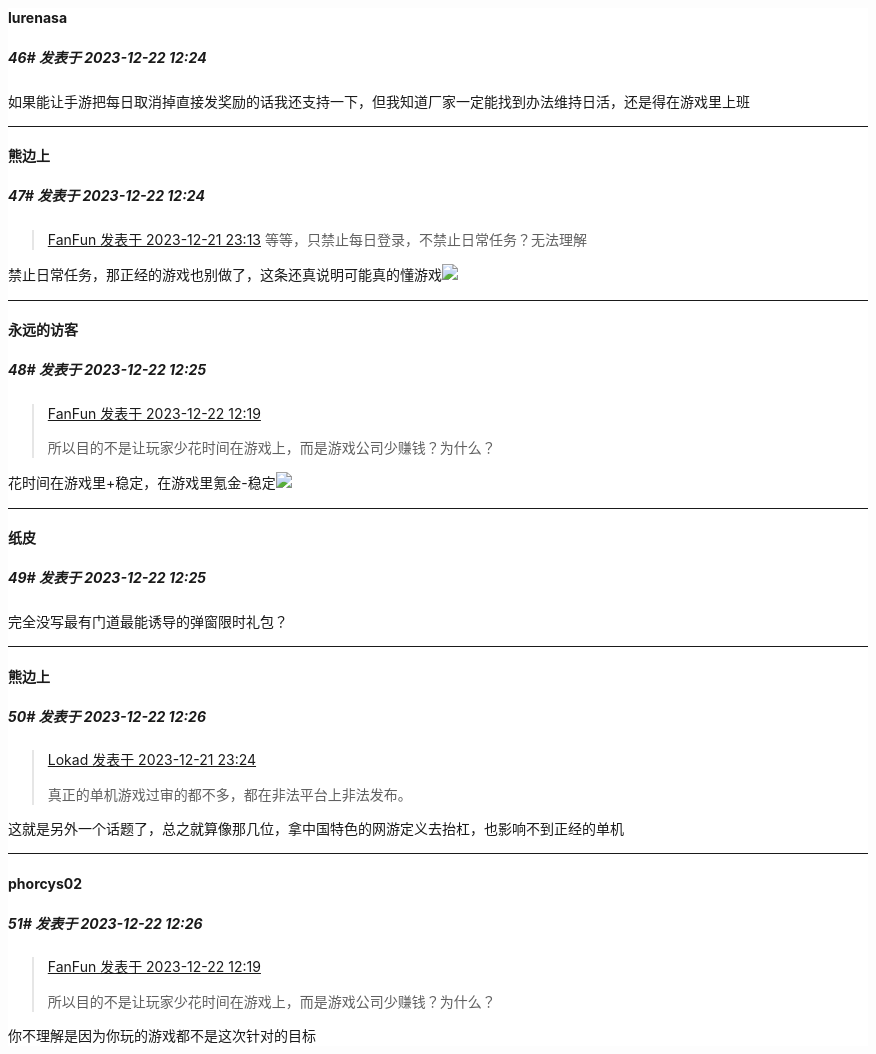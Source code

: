 ####  lurenasa  
##### 46#       发表于 2023-12-22 12:24

如果能让手游把每日取消掉直接发奖励的话我还支持一下，但我知道厂家一定能找到办法维持日活，还是得在游戏里上班

*****

####  熊边上  
##### 47#       发表于 2023-12-22 12:24

<blockquote><a href="httphttps://bbs.saraba1st.com/2b/forum.php?mod=redirect&amp;goto=findpost&amp;pid=63406493&amp;ptid=2165023" target="_blank">FanFun 发表于 2023-12-21 23:13</a>
等等，只禁止每日登录，不禁止日常任务？无法理解</blockquote>
禁止日常任务，那正经的游戏也别做了，这条还真说明可能真的懂游戏<img src="https://static.saraba1st.com/image/smiley/face2017/067.png" referrerpolicy="no-referrer">

*****

####  永远的访客  
##### 48#       发表于 2023-12-22 12:25

<blockquote><a href="httphttps://bbs.saraba1st.com/2b/forum.php?mod=redirect&amp;goto=findpost&amp;pid=63406555&amp;ptid=2165023" target="_blank">FanFun 发表于 2023-12-22 12:19</a>

所以目的不是让玩家少花时间在游戏上，而是游戏公司少赚钱？为什么？</blockquote>
花时间在游戏里+稳定，在游戏里氪金-稳定<img src="https://static.saraba1st.com/image/smiley/face2017/066.png" referrerpolicy="no-referrer">

*****

####  纸皮  
##### 49#       发表于 2023-12-22 12:25

完全没写最有门道最能诱导的弹窗限时礼包？

*****

####  熊边上  
##### 50#       发表于 2023-12-22 12:26

<blockquote><a href="httphttps://bbs.saraba1st.com/2b/forum.php?mod=redirect&amp;goto=findpost&amp;pid=63406619&amp;ptid=2165023" target="_blank">Lokad 发表于 2023-12-21 23:24</a>

真正的单机游戏过审的都不多，都在非法平台上非法发布。</blockquote>
这就是另外一个话题了，总之就算像那几位，拿中国特色的网游定义去抬杠，也影响不到正经的单机

*****

####  phorcys02  
##### 51#       发表于 2023-12-22 12:26

<blockquote><a href="httphttps://bbs.saraba1st.com/2b/forum.php?mod=redirect&amp;goto=findpost&amp;pid=63406555&amp;ptid=2165023" target="_blank">FanFun 发表于 2023-12-22 12:19</a>

所以目的不是让玩家少花时间在游戏上，而是游戏公司少赚钱？为什么？</blockquote>
你不理解是因为你玩的游戏都不是这次针对的目标
